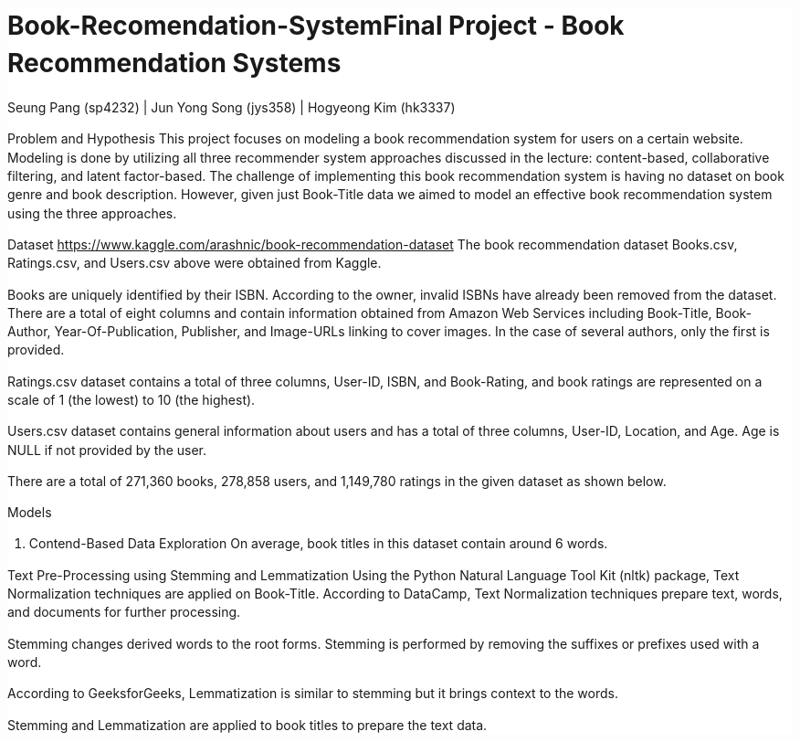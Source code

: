 # Book-Recomendation-SystemFinal Project - Book Recommendation Systems
Seung Pang (sp4232) | Jun Yong Song (jys358) | Hogyeong Kim (hk3337)
 
Problem and Hypothesis 
This project focuses on modeling a book recommendation system for users on a certain website. Modeling is done by utilizing all three recommender system 
approaches discussed in the lecture: content-based, collaborative filtering, and latent factor-based. The challenge of implementing this book 
recommendation system is having no dataset on book genre and book description. However, given just Book-Title data we aimed to model an effective book 
recommendation system using the three approaches. 

Dataset 
https://www.kaggle.com/arashnic/book-recommendation-dataset 
The book recommendation dataset Books.csv, Ratings.csv, and Users.csv above were obtained from Kaggle. 
 
Books are uniquely identified by their ISBN. According to the owner, invalid ISBNs have already been removed from the dataset. 
There are a total of eight columns and contain information obtained from Amazon Web Services including Book-Title, Book-Author, 
Year-Of-Publication, Publisher, and Image-URLs linking to cover images. In the case of several authors, only the first is provided. 


Ratings.csv dataset contains a total of three columns, User-ID, ISBN, and Book-Rating, and book ratings are represented on a scale of 1 (the lowest) to 10
(the highest).


Users.csv dataset contains general information about users and has a total of three columns, User-ID, Location, and Age. Age is NULL if not provided
by the user.  

There are a total of 271,360 books, 278,858 users, and 1,149,780 ratings in the given dataset as shown below. 
 

Models
1. Contend-Based 
Data Exploration
On average, book titles in this dataset contain around 6 words.
 
Text Pre-Processing using Stemming and Lemmatization
Using the Python Natural Language Tool Kit (nltk) package, Text Normalization techniques are applied on Book-Title. According to DataCamp, 
Text Normalization techniques prepare text, words, and documents for further processing. 

Stemming changes derived words to the root forms. Stemming is performed by removing the suffixes or prefixes used with a word. 
  
According to GeeksforGeeks, Lemmatization is similar to stemming but it brings context to the words. 
 
Stemming and Lemmatization are applied to book titles to prepare the text data. 
